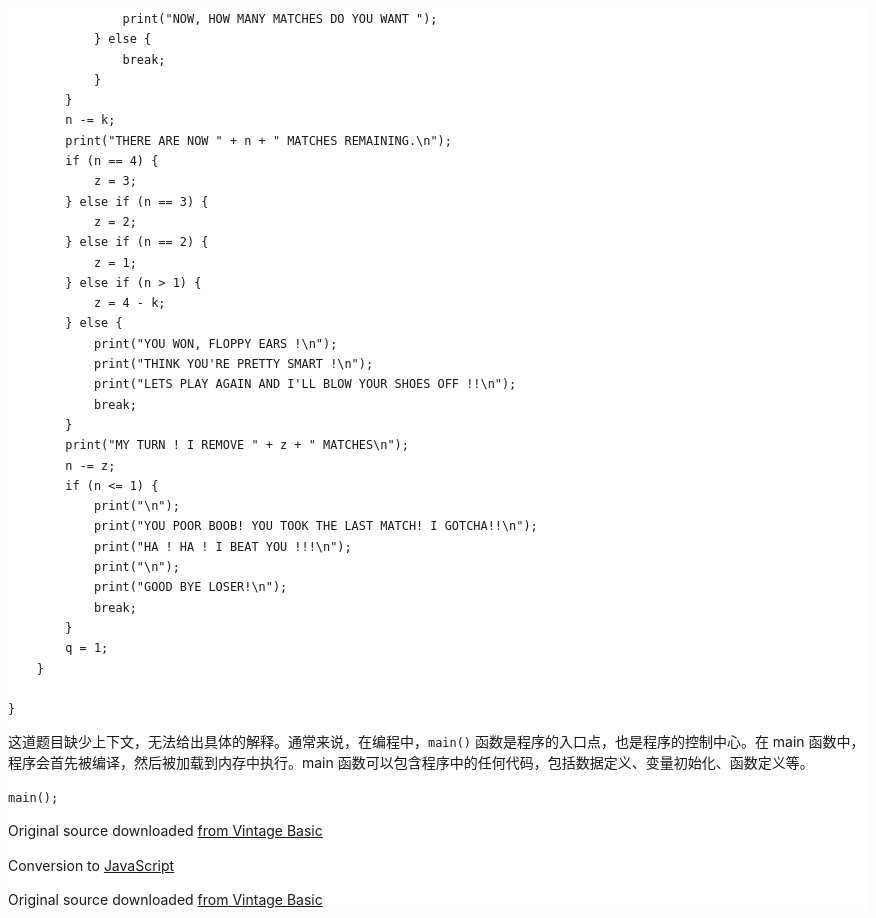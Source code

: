```
                print("NOW, HOW MANY MATCHES DO YOU WANT ");
            } else {
                break;
            }
        }
        n -= k;
        print("THERE ARE NOW " + n + " MATCHES REMAINING.\n");
        if (n == 4) {
            z = 3;
        } else if (n == 3) {
            z = 2;
        } else if (n == 2) {
            z = 1;
        } else if (n > 1) {
            z = 4 - k;
        } else {
            print("YOU WON, FLOPPY EARS !\n");
            print("THINK YOU'RE PRETTY SMART !\n");
            print("LETS PLAY AGAIN AND I'LL BLOW YOUR SHOES OFF !!\n");
            break;
        }
        print("MY TURN ! I REMOVE " + z + " MATCHES\n");
        n -= z;
        if (n <= 1) {
            print("\n");
            print("YOU POOR BOOB! YOU TOOK THE LAST MATCH! I GOTCHA!!\n");
            print("HA ! HA ! I BEAT YOU !!!\n");
            print("\n");
            print("GOOD BYE LOSER!\n");
            break;
        }
        q = 1;
    }

}

```

这道题目缺少上下文，无法给出具体的解释。通常来说，在编程中，`main()` 函数是程序的入口点，也是程序的控制中心。在 main 函数中，程序会首先被编译，然后被加载到内存中执行。main 函数可以包含程序中的任何代码，包括数据定义、变量初始化、函数定义等。


```
main();

```

Original source downloaded [from Vintage Basic](http://www.vintage-basic.net/games.html)

Conversion to [JavaScript](https://developer.mozilla.org/en-US/docs/Web/JavaScript/Shells)


Original source downloaded [from Vintage Basic](http://www.vintage-basic.net/games.html)
